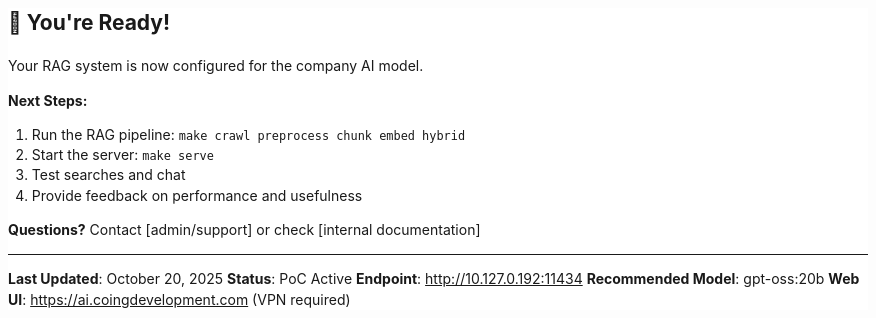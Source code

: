 
## 🎉 You're Ready!

Your RAG system is now configured for the company AI model.

**Next Steps:**
1. Run the RAG pipeline: `make crawl preprocess chunk embed hybrid`
2. Start the server: `make serve`
3. Test searches and chat
4. Provide feedback on performance and usefulness

**Questions?** Contact [admin/support] or check [internal documentation]

---

**Last Updated**: October 20, 2025
**Status**: PoC Active
**Endpoint**: http://10.127.0.192:11434
**Recommended Model**: gpt-oss:20b
**Web UI**: https://ai.coingdevelopment.com (VPN required)
